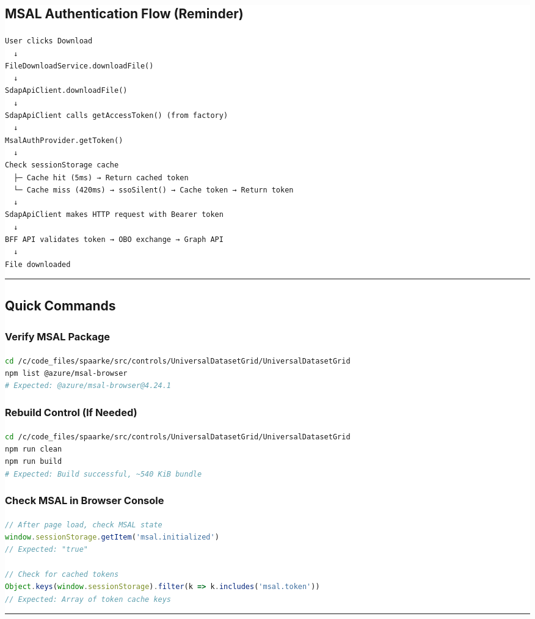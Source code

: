 
## MSAL Authentication Flow (Reminder)

```
User clicks Download
  ↓
FileDownloadService.downloadFile()
  ↓
SdapApiClient.downloadFile()
  ↓
SdapApiClient calls getAccessToken() (from factory)
  ↓
MsalAuthProvider.getToken()
  ↓
Check sessionStorage cache
  ├─ Cache hit (5ms) → Return cached token
  └─ Cache miss (420ms) → ssoSilent() → Cache token → Return token
  ↓
SdapApiClient makes HTTP request with Bearer token
  ↓
BFF API validates token → OBO exchange → Graph API
  ↓
File downloaded
```

---

## Quick Commands

### Verify MSAL Package
```bash
cd /c/code_files/spaarke/src/controls/UniversalDatasetGrid/UniversalDatasetGrid
npm list @azure/msal-browser
# Expected: @azure/msal-browser@4.24.1
```

### Rebuild Control (If Needed)
```bash
cd /c/code_files/spaarke/src/controls/UniversalDatasetGrid/UniversalDatasetGrid
npm run clean
npm run build
# Expected: Build successful, ~540 KiB bundle
```

### Check MSAL in Browser Console
```javascript
// After page load, check MSAL state
window.sessionStorage.getItem('msal.initialized')
// Expected: "true"

// Check for cached tokens
Object.keys(window.sessionStorage).filter(k => k.includes('msal.token'))
// Expected: Array of token cache keys
```

---